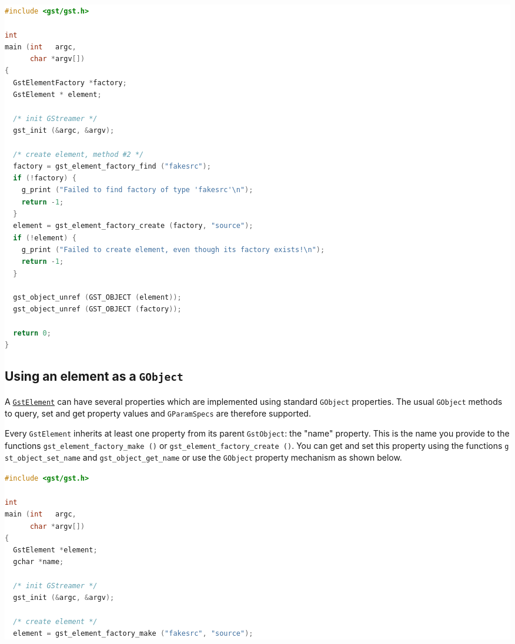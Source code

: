 ``` c
#include <gst/gst.h>

int
main (int   argc,
      char *argv[])
{
  GstElementFactory *factory;
  GstElement * element;

  /* init GStreamer */
  gst_init (&argc, &argv);

  /* create element, method #2 */
  factory = gst_element_factory_find ("fakesrc");
  if (!factory) {
    g_print ("Failed to find factory of type 'fakesrc'\n");
    return -1;
  }
  element = gst_element_factory_create (factory, "source");
  if (!element) {
    g_print ("Failed to create element, even though its factory exists!\n");
    return -1;
  }

  gst_object_unref (GST_OBJECT (element));
  gst_object_unref (GST_OBJECT (factory));

  return 0;
}

```

## Using an element as a `GObject`

A
[`GstElement`](http://gstreamer.freedesktop.org/data/doc/gstreamer/stable/gstreamer/html/GstElement.html)
can have several properties which are implemented using standard
`GObject` properties. The usual `GObject` methods to query, set and get
property values and `GParamSpecs` are therefore supported.

Every `GstElement` inherits at least one property from its parent
`GstObject`: the "name" property. This is the name you provide to the
functions `gst_element_factory_make ()` or `gst_element_factory_create
()`. You can get and set this property using the functions
`gst_object_set_name` and `gst_object_get_name` or use the `GObject`
property mechanism as shown below.

``` c
#include <gst/gst.h>

int
main (int   argc,
      char *argv[])
{
  GstElement *element;
  gchar *name;

  /* init GStreamer */
  gst_init (&argc, &argv);

  /* create element */
  element = gst_element_factory_make ("fakesrc", "source");

```